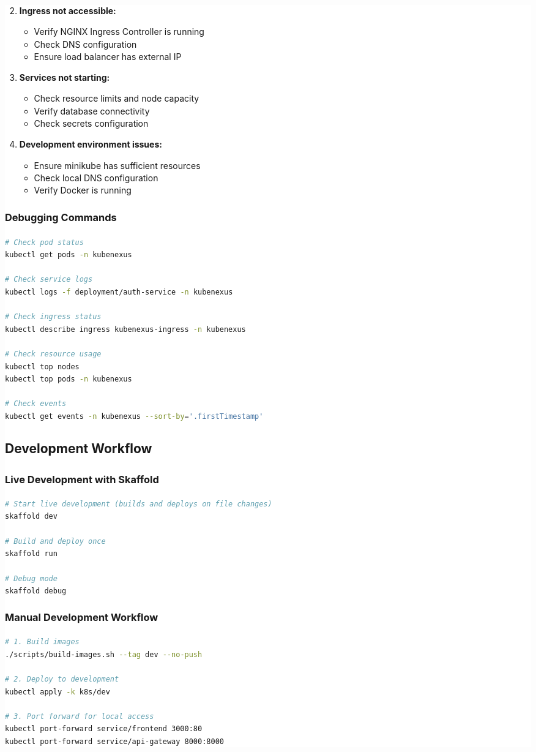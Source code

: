 2. **Ingress not accessible:**
   - Verify NGINX Ingress Controller is running
   - Check DNS configuration
   - Ensure load balancer has external IP

3. **Services not starting:**
   - Check resource limits and node capacity
   - Verify database connectivity
   - Check secrets configuration

4. **Development environment issues:**
   - Ensure minikube has sufficient resources
   - Check local DNS configuration
   - Verify Docker is running

### Debugging Commands

```bash
# Check pod status
kubectl get pods -n kubenexus

# Check service logs
kubectl logs -f deployment/auth-service -n kubenexus

# Check ingress status
kubectl describe ingress kubenexus-ingress -n kubenexus

# Check resource usage
kubectl top nodes
kubectl top pods -n kubenexus

# Check events
kubectl get events -n kubenexus --sort-by='.firstTimestamp'
```

## Development Workflow

### Live Development with Skaffold

```bash
# Start live development (builds and deploys on file changes)
skaffold dev

# Build and deploy once
skaffold run

# Debug mode
skaffold debug
```

### Manual Development Workflow

```bash
# 1. Build images
./scripts/build-images.sh --tag dev --no-push

# 2. Deploy to development
kubectl apply -k k8s/dev

# 3. Port forward for local access
kubectl port-forward service/frontend 3000:80
kubectl port-forward service/api-gateway 8000:8000
```
